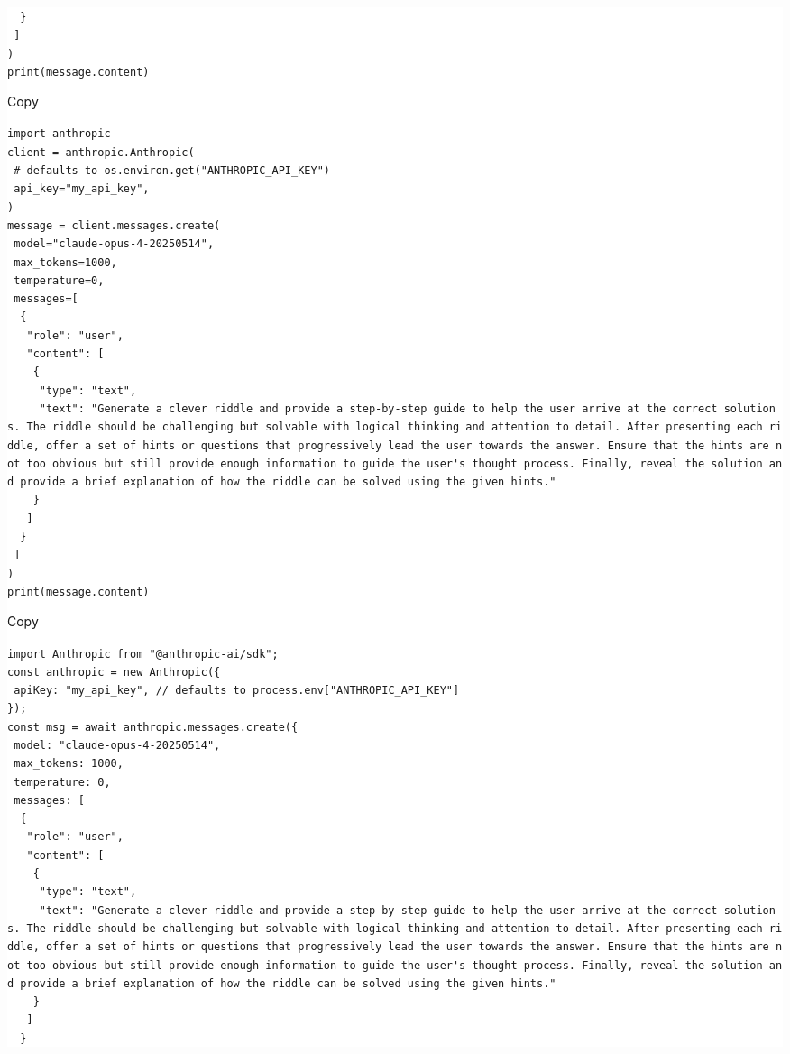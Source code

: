 ```
  }
 ]
)
print(message.content)

```

Copy
```
import anthropic
client = anthropic.Anthropic(
 # defaults to os.environ.get("ANTHROPIC_API_KEY")
 api_key="my_api_key",
)
message = client.messages.create(
 model="claude-opus-4-20250514",
 max_tokens=1000,
 temperature=0,
 messages=[
  {
   "role": "user",
   "content": [
    {
     "type": "text",
     "text": "Generate a clever riddle and provide a step-by-step guide to help the user arrive at the correct solutions. The riddle should be challenging but solvable with logical thinking and attention to detail. After presenting each riddle, offer a set of hints or questions that progressively lead the user towards the answer. Ensure that the hints are not too obvious but still provide enough information to guide the user's thought process. Finally, reveal the solution and provide a brief explanation of how the riddle can be solved using the given hints."
    }
   ]
  }
 ]
)
print(message.content)

```

Copy
```
import Anthropic from "@anthropic-ai/sdk";
const anthropic = new Anthropic({
 apiKey: "my_api_key", // defaults to process.env["ANTHROPIC_API_KEY"]
});
const msg = await anthropic.messages.create({
 model: "claude-opus-4-20250514",
 max_tokens: 1000,
 temperature: 0,
 messages: [
  {
   "role": "user",
   "content": [
    {
     "type": "text",
     "text": "Generate a clever riddle and provide a step-by-step guide to help the user arrive at the correct solutions. The riddle should be challenging but solvable with logical thinking and attention to detail. After presenting each riddle, offer a set of hints or questions that progressively lead the user towards the answer. Ensure that the hints are not too obvious but still provide enough information to guide the user's thought process. Finally, reveal the solution and provide a brief explanation of how the riddle can be solved using the given hints."
    }
   ]
  }
```